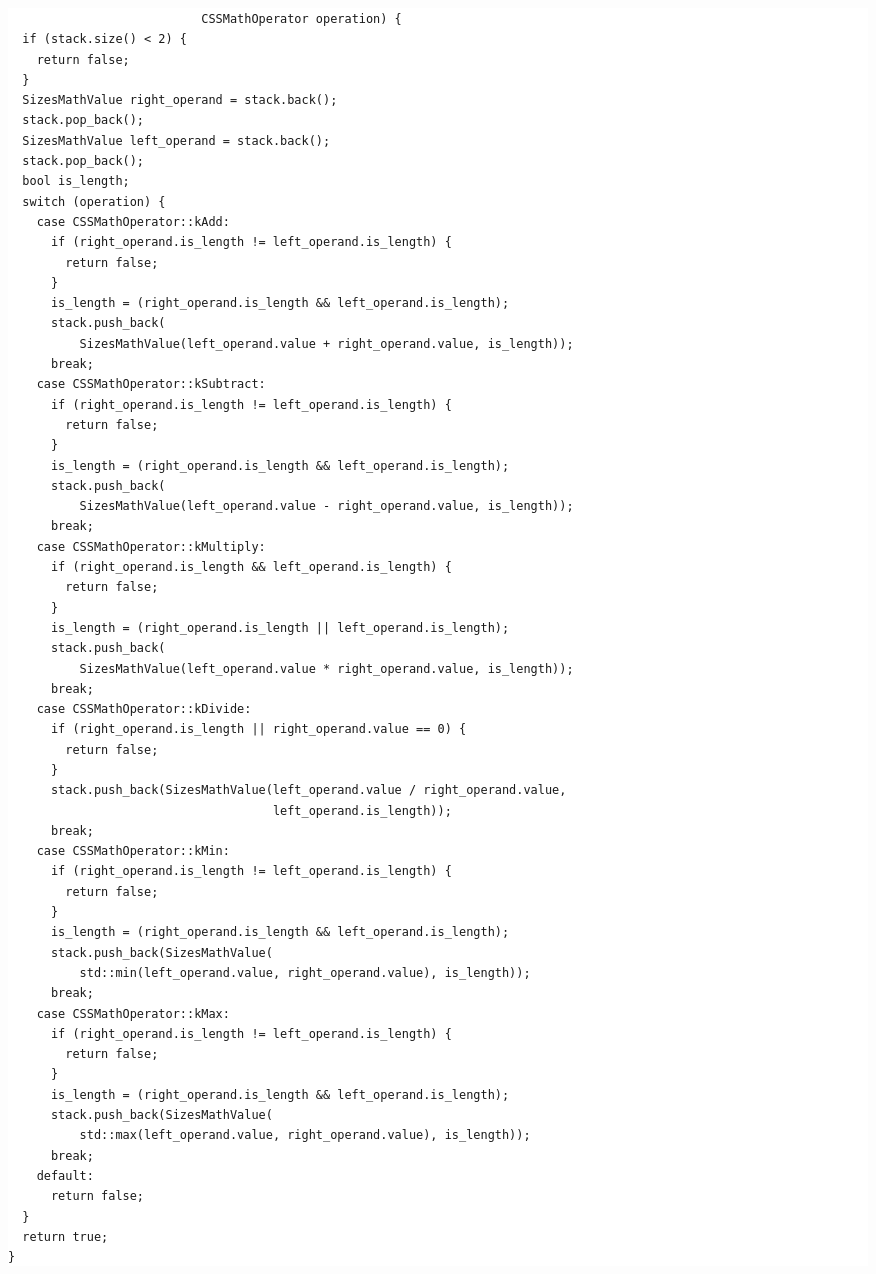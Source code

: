 ```
                           CSSMathOperator operation) {
  if (stack.size() < 2) {
    return false;
  }
  SizesMathValue right_operand = stack.back();
  stack.pop_back();
  SizesMathValue left_operand = stack.back();
  stack.pop_back();
  bool is_length;
  switch (operation) {
    case CSSMathOperator::kAdd:
      if (right_operand.is_length != left_operand.is_length) {
        return false;
      }
      is_length = (right_operand.is_length && left_operand.is_length);
      stack.push_back(
          SizesMathValue(left_operand.value + right_operand.value, is_length));
      break;
    case CSSMathOperator::kSubtract:
      if (right_operand.is_length != left_operand.is_length) {
        return false;
      }
      is_length = (right_operand.is_length && left_operand.is_length);
      stack.push_back(
          SizesMathValue(left_operand.value - right_operand.value, is_length));
      break;
    case CSSMathOperator::kMultiply:
      if (right_operand.is_length && left_operand.is_length) {
        return false;
      }
      is_length = (right_operand.is_length || left_operand.is_length);
      stack.push_back(
          SizesMathValue(left_operand.value * right_operand.value, is_length));
      break;
    case CSSMathOperator::kDivide:
      if (right_operand.is_length || right_operand.value == 0) {
        return false;
      }
      stack.push_back(SizesMathValue(left_operand.value / right_operand.value,
                                     left_operand.is_length));
      break;
    case CSSMathOperator::kMin:
      if (right_operand.is_length != left_operand.is_length) {
        return false;
      }
      is_length = (right_operand.is_length && left_operand.is_length);
      stack.push_back(SizesMathValue(
          std::min(left_operand.value, right_operand.value), is_length));
      break;
    case CSSMathOperator::kMax:
      if (right_operand.is_length != left_operand.is_length) {
        return false;
      }
      is_length = (right_operand.is_length && left_operand.is_length);
      stack.push_back(SizesMathValue(
          std::max(left_operand.value, right_operand.value), is_length));
      break;
    default:
      return false;
  }
  return true;
}

```